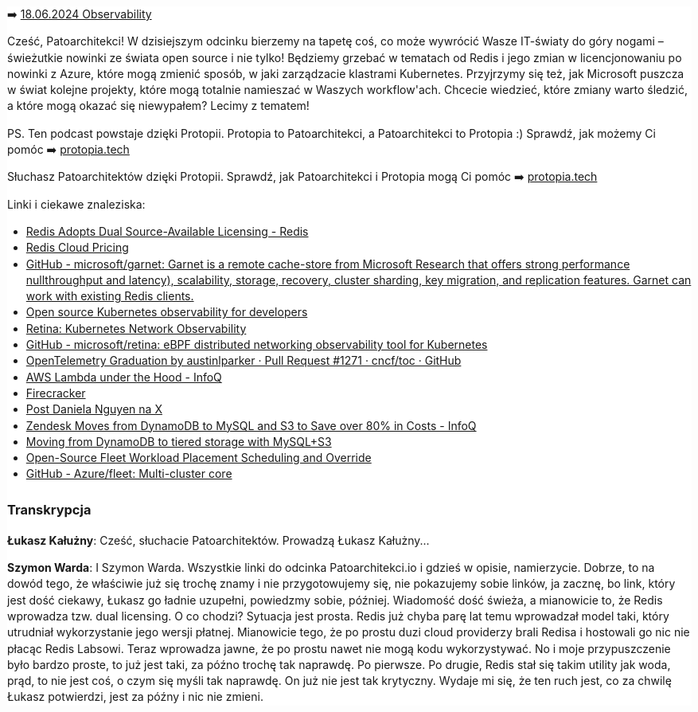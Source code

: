 ➡️ [18.06.2024 Observability](https://app.easycart.pl/checkout/78499600/062024-observabiity)

Cześć, Patoarchitekci! W dzisiejszym odcinku bierzemy na tapetę coś, co może wywrócić Wasze IT-światy do góry nogami – świeżutkie nowinki ze świata open source i nie tylko! 
Będziemy grzebać w tematach od Redis i jego zmian w licencjonowaniu po nowinki z Azure, które mogą zmienić sposób, w jaki zarządzacie klastrami Kubernetes.
 Przyjrzymy się też, jak Microsoft puszcza w świat kolejne projekty, które mogą totalnie namieszać w Waszych workflow'ach. Chcecie wiedzieć, które zmiany warto śledzić, a które mogą okazać się niewypałem? Lecimy z tematem!

PS. Ten podcast powstaje dzięki Protopii. Protopia to Patoarchitekci, a Patoarchitekci to Protopia :) Sprawdź, jak możemy Ci pomóc ➡️ [protopia.tech](https://protopia.tech/)


Słuchasz Patoarchitektów dzięki Protopii. Sprawdź, jak Patoarchitekci i Protopia mogą Ci pomóc ➡️ [protopia.tech](https://protopia.tech/)

Linki i ciekawe znaleziska:

- [Redis Adopts Dual Source-Available Licensing - Redis](https://redis.com/blog/redis-adopts-dual-source-available-licensing)
- [Redis Cloud Pricing  ](https://redis.com/cloud/pricing/)
- [GitHub - microsoft/garnet: Garnet is a remote cache-store from Microsoft Research that offers strong performance nullthroughput and latency), scalability, storage, recovery, cluster sharding, key migration, and replication features. Garnet can work with existing Redis clients.](https://github.com/microsoft/garnet)
- [Open source Kubernetes observability for developers](https://px.dev/)
- [Retina: Kubernetes Network Observability](https://retina.sh/)
- [GitHub - microsoft/retina: eBPF distributed networking observability tool for Kubernetes](https://github.com/microsoft/retina)
- [OpenTelemetry Graduation  by austinlparker · Pull Request #1271 · cncf/toc · GitHub](https://github.com/cncf/toc/pull/1271)
- [AWS Lambda under the Hood - InfoQ](https://www.infoq.com/articles/aws-lambda-under-the-hood)
- [Firecracker](https://firecracker-microvm.github.io/)
- [Post Daniela Nguyen na X](https://twitter.com/daniel_nguyenx/status/1771516055640551606)
- [Zendesk Moves from DynamoDB to MySQL and S3 to Save over 80% in Costs - InfoQ](https://www.infoq.com/news/2023/12/zendesk-dynamodb-mysql-s3-cost/)
- [Moving from DynamoDB to tiered storage with MySQL+S3](https://zendesk.engineering/moving-from-dynamodb-to-tiered-storage-with-mysql-s3-cb3dc9bf813a)
- [Open-Source Fleet Workload Placement Scheduling and Override   ](https://azure.microsoft.com/en-us/updates/opensource-fleet-workload-placement-scheduling-and-override/)
- [GitHub - Azure/fleet: Multi-cluster core](https://github.com/Azure/fleet/tree/main)

### Transkrypcja

**Łukasz Kałużny**: Cześć, słuchacie Patoarchitektów. Prowadzą Łukasz Kałużny...

**Szymon Warda**: I Szymon Warda. Wszystkie linki do odcinka Patoarchitekci.io i gdzieś w opisie, namierzycie. Dobrze, to na dowód tego, że właściwie już się trochę znamy i nie przygotowujemy się, nie pokazujemy sobie linków, ja zacznę, bo link, który jest dość ciekawy, Łukasz go ładnie uzupełni, powiedzmy sobie, później. Wiadomość dość świeża, a mianowicie to, że Redis wprowadza tzw. dual licensing. O co chodzi? Sytuacja jest prosta. Redis już chyba parę lat temu wprowadzał model taki, który utrudniał wykorzystanie jego wersji płatnej. Mianowicie tego, że po prostu duzi cloud providerzy brali Redisa i hostowali go nic nie płacąc Redis Labsowi. Teraz wprowadza jawne, że po prostu nawet nie mogą kodu wykorzystywać. No i moje przypuszczenie było bardzo proste, to już jest taki, za późno trochę tak naprawdę. Po pierwsze. Po drugie, Redis stał się takim utility jak woda, prąd, to nie jest coś, o czym się myśli tak naprawdę. On już nie jest tak krytyczny. Wydaje mi się, że ten ruch jest, co za chwilę Łukasz potwierdzi, jest za późny i nic nie zmieni.
